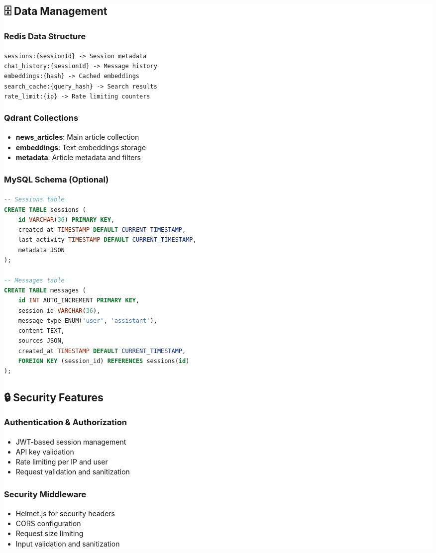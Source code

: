 ## 🗄️ Data Management

### Redis Data Structure
```
sessions:{sessionId} -> Session metadata
chat_history:{sessionId} -> Message history
embeddings:{hash} -> Cached embeddings
search_cache:{query_hash} -> Search results
rate_limit:{ip} -> Rate limiting counters
```

### Qdrant Collections
- **news_articles**: Main article collection
- **embeddings**: Text embeddings storage
- **metadata**: Article metadata and filters

### MySQL Schema (Optional)
```sql
-- Sessions table
CREATE TABLE sessions (
    id VARCHAR(36) PRIMARY KEY,
    created_at TIMESTAMP DEFAULT CURRENT_TIMESTAMP,
    last_activity TIMESTAMP DEFAULT CURRENT_TIMESTAMP,
    metadata JSON
);

-- Messages table
CREATE TABLE messages (
    id INT AUTO_INCREMENT PRIMARY KEY,
    session_id VARCHAR(36),
    message_type ENUM('user', 'assistant'),
    content TEXT,
    sources JSON,
    created_at TIMESTAMP DEFAULT CURRENT_TIMESTAMP,
    FOREIGN KEY (session_id) REFERENCES sessions(id)
);
```

## 🔒 Security Features

### Authentication & Authorization
- JWT-based session management
- API key validation
- Rate limiting per IP and user
- Request validation and sanitization

### Security Middleware
- Helmet.js for security headers
- CORS configuration
- Request size limiting
- Input validation and sanitization
